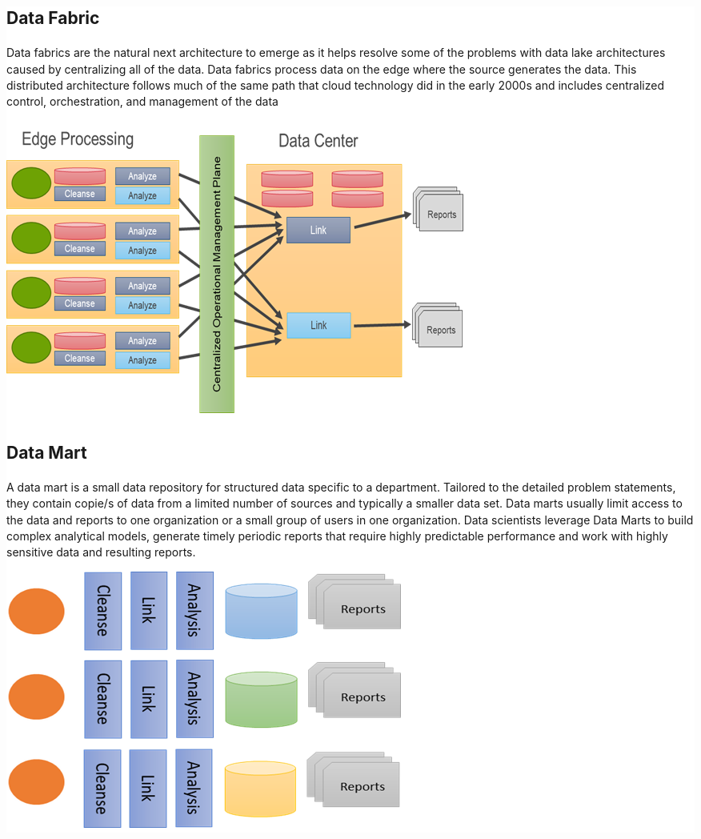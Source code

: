 ## Data Fabric

Data fabrics are the natural next architecture to emerge as it helps resolve some of the problems with data lake
architectures caused by centralizing all of the data. Data fabrics process data on the edge where the source generates
the data. This distributed architecture follows much of the same path that cloud technology did in the early 2000s and
includes centralized control, orchestration, and management of the data

![DataFabric](./datafabric.png)

## Data Mart
A data mart is a small data repository for structured data specific to a department. Tailored to the detailed 
problem statements, they contain copie/s of data from a limited number of sources and typically a smaller data set. Data marts usually limit access to the data and reports to one organization or a small group of users in one organization. Data scientists leverage Data Marts to build complex analytical models, generate timely periodic reports that require highly predictable performance and work with highly sensitive data and resulting reports.

![DataMart](./datamart.png)

